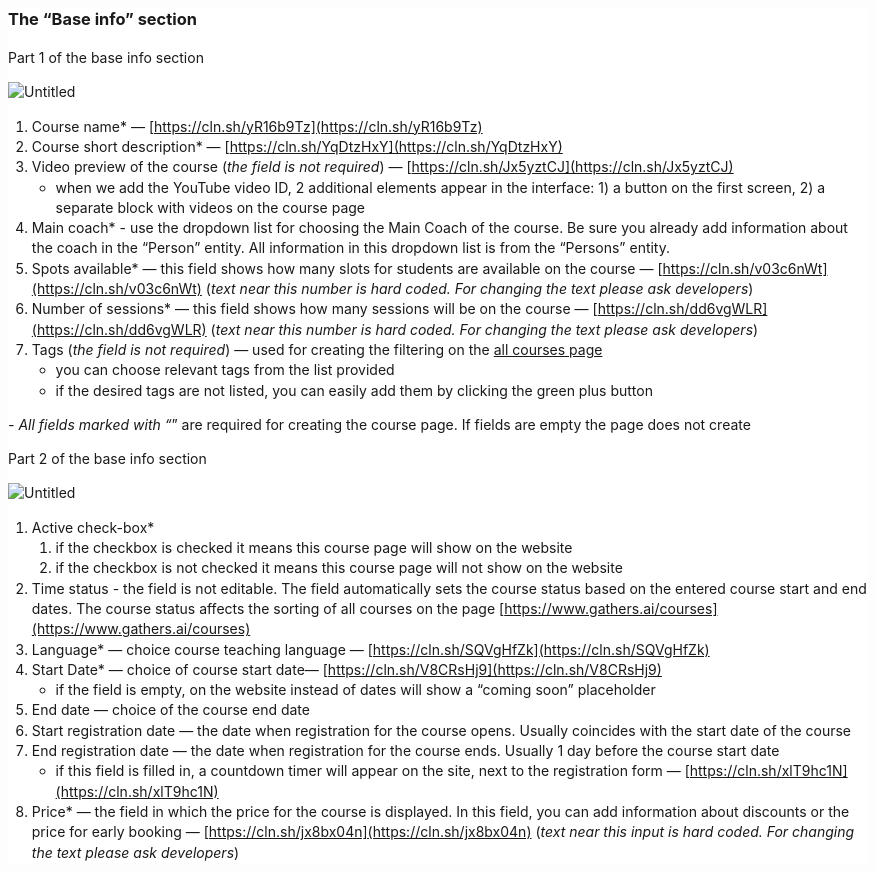 </aside>

### The “Base info” section

Part 1 of the base info section

![Untitled](Untitled%203.png)

1. Course name* — [https://cln.sh/yR16b9Tz](https://cln.sh/yR16b9Tz)
2. Course short description* — [https://cln.sh/YqDtzHxY](https://cln.sh/YqDtzHxY)
3. Video preview of the course (*the field is not required*) — [https://cln.sh/Jx5yztCJ](https://cln.sh/Jx5yztCJ)
    - when we add the YouTube video ID, 2 additional elements appear in the interface: 1) a button on the first screen, 2) a separate block with videos on the course page
4. Main coach* - use the dropdown list for choosing the Main Coach of the course. Be sure you already add information about the coach in the “Person” entity. All information in this dropdown list is from the “Persons” entity.
5. Spots available* — this field shows how many slots for students are available on the course — [https://cln.sh/v03c6nWt](https://cln.sh/v03c6nWt) (*text near this number is hard coded. For changing the text please ask developers*)
6. Number of sessions* — this field shows how many sessions will be on the course — [https://cln.sh/dd6vgWLR](https://cln.sh/dd6vgWLR) (*text near this number is hard coded. For changing the text please ask developers*)
7. Tags (*the field is not required*) — used for creating the filtering on the [all courses page](https://www.gathers.ai/courses)
    - you can choose relevant tags from the list provided
    - if the desired tags are not listed, you can easily add them by clicking the green plus button

*- All fields marked with “*” are required for creating the course page. If fields are empty the page does not create

Part 2 of the base info section

![Untitled](Untitled%204.png)

1. Active check-box*
    1. if the checkbox is checked it means this course page will show on the website
    2. if the checkbox is not checked it means this course page will not show on the website
2. Time status - the field is not editable. The field automatically sets the course status based on the entered course start and end dates. The course status affects the sorting of all courses on the page [https://www.gathers.ai/courses](https://www.gathers.ai/courses)
3. Language* — choice course teaching language — [https://cln.sh/SQVgHfZk](https://cln.sh/SQVgHfZk)
4. Start Date* — choice of course start date— [https://cln.sh/V8CRsHj9](https://cln.sh/V8CRsHj9)
    - if the field is empty, on the website instead of dates will show a “coming soon” placeholder
5. End date — choice of the course end date
6. Start registration date — the date when registration for the course opens. Usually coincides with the start date of the course
7. End registration date — the date when registration for the course ends. Usually 1 day before the course start date
    - if this field is filled in, a countdown timer will appear on the site, next to the registration form — [https://cln.sh/xlT9hc1N](https://cln.sh/xlT9hc1N)
8. Price* — the field in which the price for the course is displayed. In this field, you can add information about discounts or the price for early booking — [https://cln.sh/jx8bx04n](https://cln.sh/jx8bx04n) (*text near this input is hard coded. For changing the text please ask developers*)
